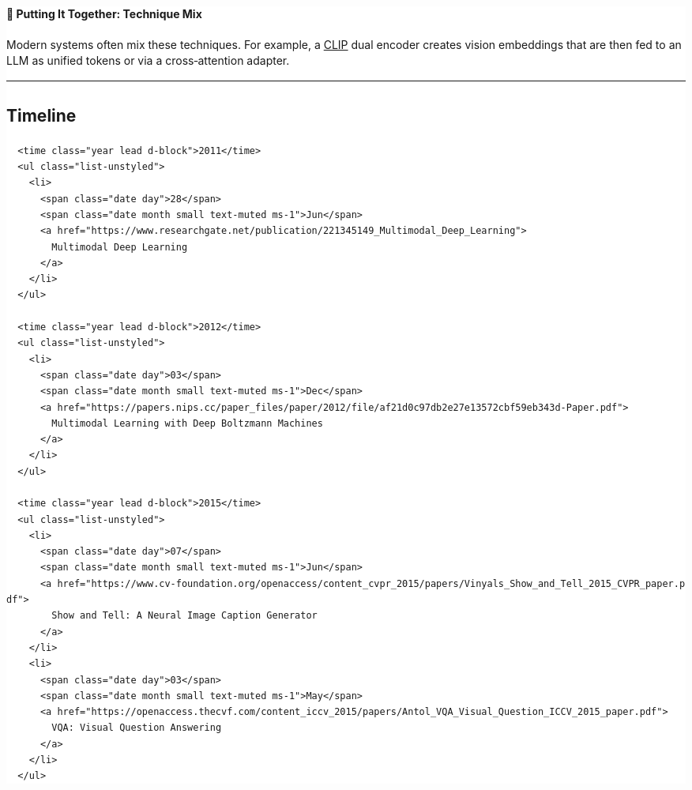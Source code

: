 #### 🧩 Putting It Together: Technique Mix
Modern systems often mix these techniques. For example, a [CLIP](https://www.youtube.com/watch?v=KcSXcpluDe4&ab_channel=Computerphile) dual encoder creates vision embeddings that are then fed to an LLM as unified tokens or via a cross‑attention adapter.

---

<article class="px-1">
  <h1 class="dynamic-title">Timeline</h1>
  <div class="content">
    <div id="archives" class="pl-xl-3">

      <time class="year lead d-block">2011</time>
      <ul class="list-unstyled">
        <li>
          <span class="date day">28</span>
          <span class="date month small text-muted ms-1">Jun</span>
          <a href="https://www.researchgate.net/publication/221345149_Multimodal_Deep_Learning">
            Multimodal Deep Learning
          </a>
        </li>
      </ul>

      <time class="year lead d-block">2012</time>
      <ul class="list-unstyled">
        <li>
          <span class="date day">03</span>
          <span class="date month small text-muted ms-1">Dec</span>
          <a href="https://papers.nips.cc/paper_files/paper/2012/file/af21d0c97db2e27e13572cbf59eb343d-Paper.pdf">
            Multimodal Learning with Deep Boltzmann Machines
          </a>
        </li>
      </ul>

      <time class="year lead d-block">2015</time>
      <ul class="list-unstyled">
        <li>
          <span class="date day">07</span>
          <span class="date month small text-muted ms-1">Jun</span>
          <a href="https://www.cv-foundation.org/openaccess/content_cvpr_2015/papers/Vinyals_Show_and_Tell_2015_CVPR_paper.pdf">
            Show and Tell: A Neural Image Caption Generator
          </a>
        </li>
        <li>
          <span class="date day">03</span>
          <span class="date month small text-muted ms-1">May</span>
          <a href="https://openaccess.thecvf.com/content_iccv_2015/papers/Antol_VQA_Visual_Question_ICCV_2015_paper.pdf">
            VQA: Visual Question Answering
          </a>
        </li>
      </ul>
